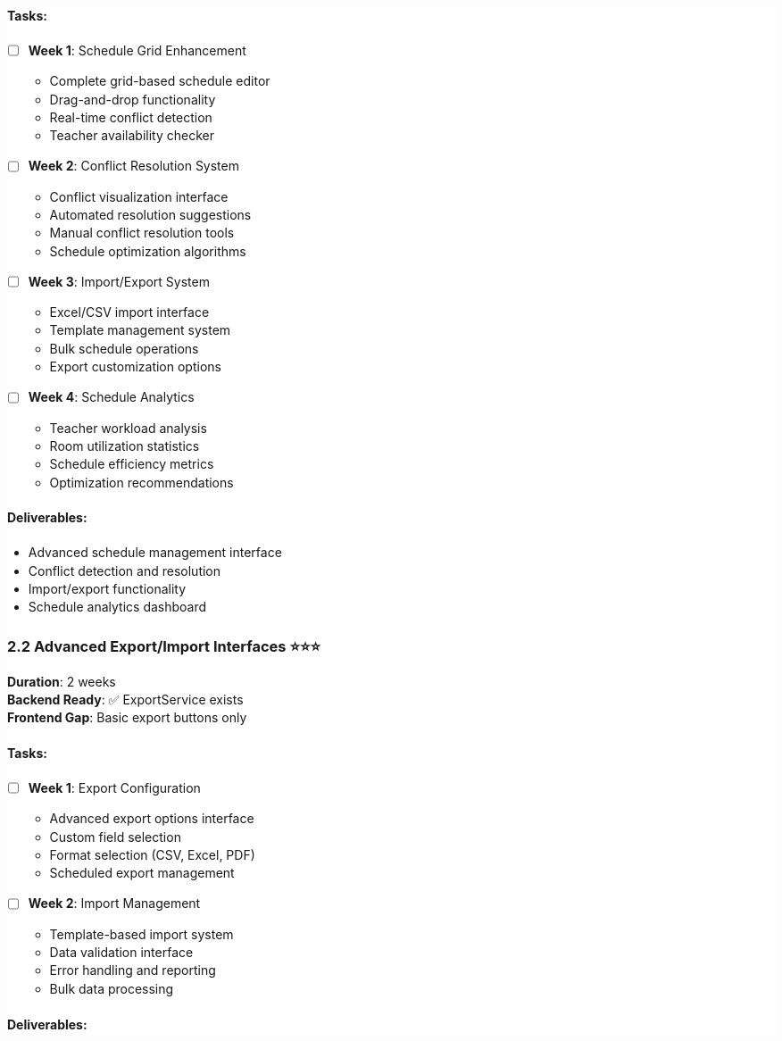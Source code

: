 #### Tasks:

- [ ] **Week 1**: Schedule Grid Enhancement
  - Complete grid-based schedule editor
  - Drag-and-drop functionality
  - Real-time conflict detection
  - Teacher availability checker

- [ ] **Week 2**: Conflict Resolution System
  - Conflict visualization interface
  - Automated resolution suggestions
  - Manual conflict resolution tools
  - Schedule optimization algorithms

- [ ] **Week 3**: Import/Export System
  - Excel/CSV import interface
  - Template management system
  - Bulk schedule operations
  - Export customization options

- [ ] **Week 4**: Schedule Analytics
  - Teacher workload analysis
  - Room utilization statistics
  - Schedule efficiency metrics
  - Optimization recommendations

#### Deliverables:

- Advanced schedule management interface
- Conflict detection and resolution
- Import/export functionality
- Schedule analytics dashboard

### 2.2 Advanced Export/Import Interfaces ⭐⭐⭐

**Duration**: 2 weeks  
**Backend Ready**: ✅ ExportService exists  
**Frontend Gap**: Basic export buttons only

#### Tasks:

- [ ] **Week 1**: Export Configuration
  - Advanced export options interface
  - Custom field selection
  - Format selection (CSV, Excel, PDF)
  - Scheduled export management

- [ ] **Week 2**: Import Management
  - Template-based import system
  - Data validation interface
  - Error handling and reporting
  - Bulk data processing

#### Deliverables:

